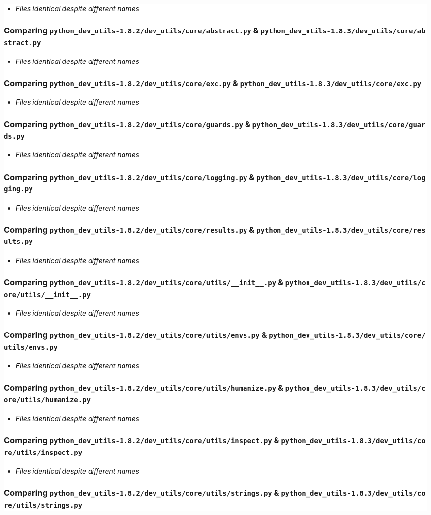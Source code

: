  * *Files identical despite different names*

### Comparing `python_dev_utils-1.8.2/dev_utils/core/abstract.py` & `python_dev_utils-1.8.3/dev_utils/core/abstract.py`

 * *Files identical despite different names*

### Comparing `python_dev_utils-1.8.2/dev_utils/core/exc.py` & `python_dev_utils-1.8.3/dev_utils/core/exc.py`

 * *Files identical despite different names*

### Comparing `python_dev_utils-1.8.2/dev_utils/core/guards.py` & `python_dev_utils-1.8.3/dev_utils/core/guards.py`

 * *Files identical despite different names*

### Comparing `python_dev_utils-1.8.2/dev_utils/core/logging.py` & `python_dev_utils-1.8.3/dev_utils/core/logging.py`

 * *Files identical despite different names*

### Comparing `python_dev_utils-1.8.2/dev_utils/core/results.py` & `python_dev_utils-1.8.3/dev_utils/core/results.py`

 * *Files identical despite different names*

### Comparing `python_dev_utils-1.8.2/dev_utils/core/utils/__init__.py` & `python_dev_utils-1.8.3/dev_utils/core/utils/__init__.py`

 * *Files identical despite different names*

### Comparing `python_dev_utils-1.8.2/dev_utils/core/utils/envs.py` & `python_dev_utils-1.8.3/dev_utils/core/utils/envs.py`

 * *Files identical despite different names*

### Comparing `python_dev_utils-1.8.2/dev_utils/core/utils/humanize.py` & `python_dev_utils-1.8.3/dev_utils/core/utils/humanize.py`

 * *Files identical despite different names*

### Comparing `python_dev_utils-1.8.2/dev_utils/core/utils/inspect.py` & `python_dev_utils-1.8.3/dev_utils/core/utils/inspect.py`

 * *Files identical despite different names*

### Comparing `python_dev_utils-1.8.2/dev_utils/core/utils/strings.py` & `python_dev_utils-1.8.3/dev_utils/core/utils/strings.py`
